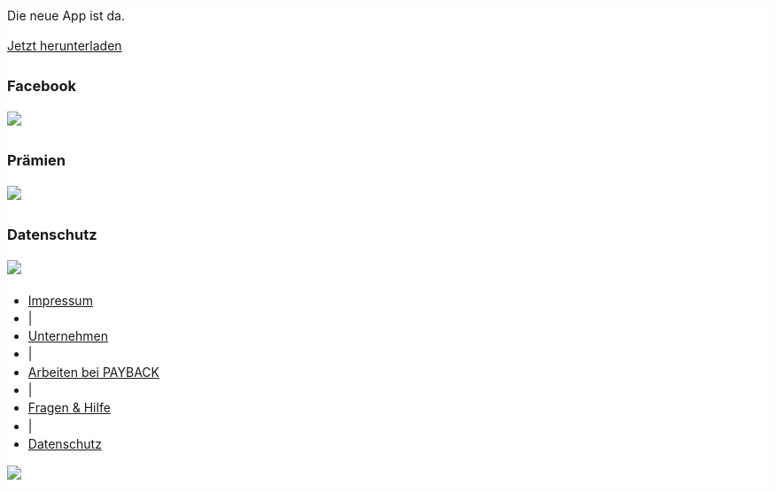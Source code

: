 Die neue App ist da.

<a href="/app" class="link-pixel-arrow">Jetzt herunterladen</a>

### Facebook

[![](https://www.payback.de/pb/res/default/id/750250/ver/2/Facebook_simple-image.jpg)](https://www.facebook.com/PAYBACK)

### Prämien

[![](https://www.payback.de/pb/res/default/id/649306/ver/3/Rewards-image.jpg)](https://www.trustedshops.de/shop/certificate.php?shop_id=X378FA6FDE903D2783D081A33BA4F164F)

### Datenschutz

[![](https://www.payback.de/pb/res/default/id/649314/ver/2/Datenschutz-image.jpg)](https://www.payback.de/tuevzertifikat-datenschutz)

-   [Impressum](/pb/impressum/id/1890/ "Impressum")
-   |
-   [Unternehmen](/pb/ueberpayback/id/12846/ "Unternehmen")
-   |
-   [Arbeiten bei PAYBACK](http://www.payback.net/karriere/ "Arbeiten bei PAYBACK")
-   |
-   [Fragen & Hilfe](/pb/id/389754/ "Fragen & Hilfe")
-   |
-   [Datenschutz](/pb/id/252686/ "Datenschutz")

![](/blueberry/servlet/pbshare.png?sessionUUID=51196d4b-ff12-4896-bd4d-83f66589fd56)

